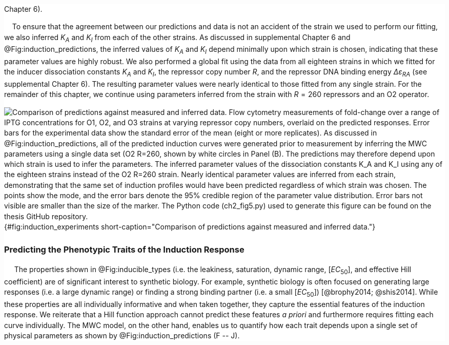 Chapter 6).

&nbsp;&nbsp;&nbsp;&nbsp;To ensure that the agreement between our predictions and data is not an
accident of the strain we used to perform our fitting, we also inferred $K_A$
and $K_I$ from each of the other strains. As discussed in supplemental Chapter 6
 and @Fig:induction_predictions, the inferred values of $K_A$ and
$K_I$ depend minimally upon which strain is chosen, indicating that these
parameter values are highly robust. We also performed a global fit using the
data from all eighteen strains in which we fitted for the inducer
dissociation constants $K_A$ and $K_I$, the repressor copy number $R$, and
the repressor DNA binding energy $\Delta\varepsilon_{RA}$ (see supplemental
Chapter 6). The resulting parameter values were nearly identical to those
fitted from any single strain. For the remainder of this chapter, we continue
using parameters inferred from the strain with $R=260$ repressors and an O2
operator.

![**Comparison of predictions against measured and inferred data.** Flow
cytometry measurements of fold-change over a range of IPTG
concentrations for O1, O2, and O3 strains at varying repressor copy
numbers, overlaid on the predicted responses. Error bars for the
experimental data show the standard error of the mean (eight or more
replicates). As discussed in  @Fig:induction_predictions, all of the predicted induction curves
were generated prior to measurement by inferring the MWC parameters
using a single data set (O2 $R=260$, shown by white circles in Panel
(B). The predictions may therefore depend upon which strain is used to
infer the parameters. The inferred parameter values of the dissociation
constants $K_A$ and $K_I$ using any of the eighteen strains instead
of the O2 $R=260$ strain. Nearly identical parameter values are
inferred from each strain, demonstrating that the same set of induction
profiles would have been predicted regardless of which strain was
chosen. The points show the mode, and the error bars denote the $95$\%
credible region of the parameter value distribution. Error bars not
visible are smaller than the size of the
marker. The [Python code
(`ch2_fig5.py`)](https://github.com/gchure/phd/blob/master/src/chapter_02/code/ch2_fig5.py)
used to generate this figure can be found on the thesis [GitHub
repository](https://github.com/gchure/phd).](ch2_fig5){#fig:induction_experiments short-caption="Comparison of predictions against measured and inferred data."}

### Predicting the Phenotypic Traits of the Induction Response

&nbsp;&nbsp;&nbsp;&nbsp;&nbsp;The properties shown in  @Fig:inducible_types (i.e. the leakiness, saturation,
dynamic range, $[EC_{50}]$, and effective Hill coefficient) are of
significant interest to synthetic biology. For example, synthetic
biology is often focused on generating large responses (i.e. a large
dynamic range) or finding a strong binding partner (i.e. a small
$[EC_{50}]$) [@brophy2014; @shis2014]. While these properties are all individually
informative and when taken together, they capture the essential features of
the induction response. We reiterate that a Hill function approach
cannot predict these features *a priori* and furthermore requires
fitting each curve individually. The MWC model, on the other hand,
enables us to quantify how each trait depends upon a single set of
physical parameters as shown by  @Fig:induction_predictions (F -- J).
